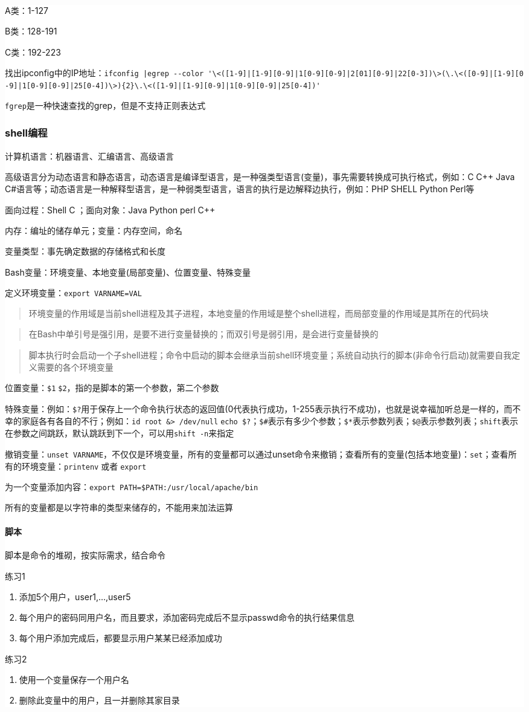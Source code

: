 A类：1-127

B类：128-191

C类：192-223

找出ipconfig中的IP地址：`ifconfig |egrep --color '\<([1-9]|[1-9][0-9]|1[0-9][0-9]|2[01][0-9]|22[0-3])\>(\.\<([0-9]|[1-9][0-9]|1[0-9][0-9]|25[0-4])\>){2}\.\<([1-9]|[1-9][0-9]|1[0-9][0-9]|25[0-4])'`

`fgrep`是一种快速查找的grep，但是不支持正则表达式

### shell编程

计算机语言：机器语言、汇编语言、高级语言

高级语言分为动态语言和静态语言，动态语言是编译型语言，是一种强类型语言(变量)，事先需要转换成可执行格式，例如：C C++ Java C#语言等；动态语言是一种解释型语言，是一种弱类型语言，语言的执行是边解释边执行，例如：PHP SHELL Python Perl等

面向过程：Shell C ；面向对象：Java Python perl C++

内存：编址的储存单元；变量：内存空间，命名

变量类型：事先确定数据的存储格式和长度

Bash变量：环境变量、本地变量(局部变量)、位置变量、特殊变量

定义环境变量：`export VARNAME=VAL`

>环境变量的作用域是当前shell进程及其子进程，本地变量的作用域是整个shell进程，而局部变量的作用域是其所在的代码块

>在Bash中单引号是强引用，是要不进行变量替换的；而双引号是弱引用，是会进行变量替换的

>脚本执行时会启动一个子shell进程；命令中启动的脚本会继承当前shell环境变量；系统自动执行的脚本(非命令行启动)就需要自我定义需要的各个环境变量

位置变量：`$1` `$2`，指的是脚本的第一个参数，第二个参数

特殊变量：例如：`$?`用于保存上一个命令执行状态的返回值(0代表执行成功，1-255表示执行不成功)，也就是说幸福加听总是一样的，而不幸的家庭各有各自的不行；例如：`id root &> /dev/null` `echo $?`；`$#`表示有多少个参数；`$*`表示参数列表；`$@`表示参数列表；`shift`表示在参数之间跳跃，默认跳跃到下一个，可以用`shift -n`来指定

撤销变量：`unset VARNAME`，不仅仅是环境变量，所有的变量都可以通过unset命令来撤销；查看所有的变量(包括本地变量)：`set`；查看所有的环境变量：`printenv` 或者 `export `

为一个变量添加内容：`export PATH=$PATH:/usr/local/apache/bin`

所有的变量都是以字符串的类型来储存的，不能用来加法运算

#### 脚本

脚本是命令的堆砌，按实际需求，结合命令

练习1

1. 添加5个用户，user1,...,user5

2. 每个用户的密码同用户名，而且要求，添加密码完成后不显示passwd命令的执行结果信息

3. 每个用户添加完成后，都要显示用户某某已经添加成功

练习2

1. 使用一个变量保存一个用户名

2. 删除此变量中的用户，且一并删除其家目录
